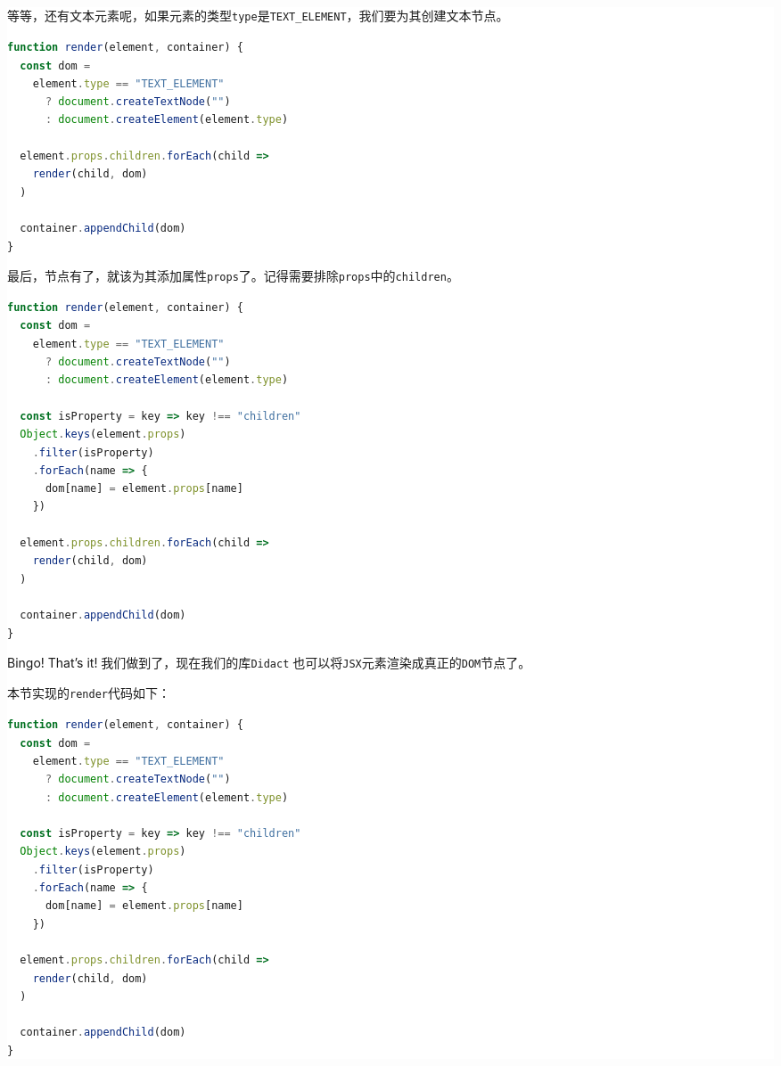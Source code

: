 等等，还有文本元素呢，如果元素的类型`type`是`TEXT_ELEMENT`，我们要为其创建文本节点。

```js
function render(element, container) {
  const dom =
    element.type == "TEXT_ELEMENT"
      ? document.createTextNode("")
      : document.createElement(element.type)

  element.props.children.forEach(child =>
    render(child, dom)
  )

  container.appendChild(dom)
}
```

最后，节点有了，就该为其添加属性`props`了。记得需要排除`props`中的`children`。

```js
function render(element, container) {
  const dom =
    element.type == "TEXT_ELEMENT"
      ? document.createTextNode("")
      : document.createElement(element.type)

  const isProperty = key => key !== "children"
  Object.keys(element.props)
    .filter(isProperty)
    .forEach(name => {
      dom[name] = element.props[name]
    })

  element.props.children.forEach(child =>
    render(child, dom)
  )

  container.appendChild(dom)
}
```

Bingo! That’s it! 我们做到了，现在我们的库`Didact` 也可以将`JSX`元素渲染成真正的`DOM`节点了。

本节实现的`render`代码如下：

```js
function render(element, container) {
  const dom =
    element.type == "TEXT_ELEMENT"
      ? document.createTextNode("")
      : document.createElement(element.type)

  const isProperty = key => key !== "children"
  Object.keys(element.props)
    .filter(isProperty)
    .forEach(name => {
      dom[name] = element.props[name]
    })

  element.props.children.forEach(child =>
    render(child, dom)
  )

  container.appendChild(dom)
}
```
